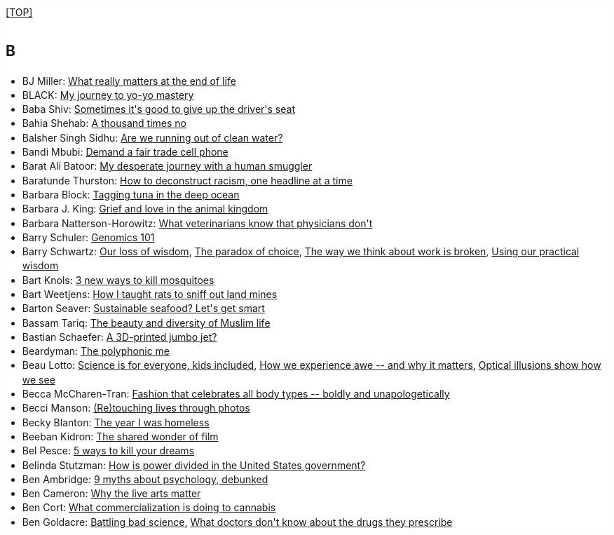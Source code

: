 [[TOP]](#top)

## B

- BJ Miller: [What really matters at the end of life](transcripts/bj_miller_what_really_matters_at_the_end_of_life.md)
- BLACK: [My journey to yo-yo mastery](transcripts/black_my_journey_to_yo_yo_mastery.md)
- Baba Shiv: [Sometimes it's good to give up the driver's seat](transcripts/baba_shiv_sometimes_it_s_good_to_give_up_the_driver_s_seat.md)
- Bahia Shehab: [A thousand times no](transcripts/bahia_shehab_a_thousand_times_no.md)
- Balsher Singh Sidhu: [Are we running out of clean water?](transcripts/balsher_singh_sidhu_are_we_running_out_of_clean_water.md)
- Bandi Mbubi: [Demand a fair trade cell phone](transcripts/bandi_mbubi_demand_a_fair_trade_cell_phone.md)
- Barat Ali Batoor: [My desperate journey with a human smuggler](transcripts/barat_ali_batoor_my_desperate_journey_with_a_human_smuggler.md)
- Baratunde Thurston: [How to deconstruct racism, one headline at a time](transcripts/baratunde_thurston_how_to_deconstruct_racism_one_headline_at_a_time.md)
- Barbara Block: [Tagging tuna in the deep ocean](transcripts/barbara_block_tagging_tuna_in_the_deep_ocean.md)
- Barbara J. King: [Grief and love in the animal kingdom](transcripts/barbara_j_king_grief_and_love_in_the_animal_kingdom.md)
- Barbara Natterson-Horowitz: [What veterinarians know that physicians don't](transcripts/barbara_natterson_horowitz_what_veterinarians_know_that_physicians_don_t.md)
- Barry Schuler: [Genomics 101](transcripts/barry_schuler_genomics_101.md)
- Barry Schwartz: [Our loss of wisdom](transcripts/barry_schwartz_our_loss_of_wisdom.md), [The paradox of choice](transcripts/barry_schwartz_the_paradox_of_choice.md), [The way we think about work is broken](transcripts/barry_schwartz_the_way_we_think_about_work_is_broken.md), [Using our practical wisdom](transcripts/barry_schwartz_using_our_practical_wisdom.md)
- Bart Knols: [3 new ways to kill mosquitoes](transcripts/bart_knols_3_new_ways_to_kill_mosquitoes.md)
- Bart Weetjens: [How I taught rats to sniff out land mines](transcripts/bart_weetjens_how_i_taught_rats_to_sniff_out_land_mines.md)
- Barton Seaver: [Sustainable seafood? Let's get smart](transcripts/barton_seaver_sustainable_seafood_let_s_get_smart.md)
- Bassam Tariq: [The beauty and diversity of Muslim life](transcripts/bassam_tariq_the_beauty_and_diversity_of_muslim_life.md)
- Bastian Schaefer: [A 3D-printed jumbo jet?](transcripts/bastian_schaefer_a_3d_printed_jumbo_jet.md)
- Beardyman: [The polyphonic me](transcripts/beardyman_the_polyphonic_me.md)
- Beau Lotto: [Science is for everyone, kids included](transcripts/beau_lotto_amy_o_toole_science_is_for_everyone_kids_included.md), [How we experience awe -- and why it matters](transcripts/beau_lotto_and_cirque_du_soleil_how_we_experience_awe_and_why_it_matters.md), [Optical illusions show how we see](transcripts/beau_lotto_optical_illusions_show_how_we_see.md)
- Becca McCharen-Tran: [Fashion that celebrates all body types -- boldly and unapologetically](transcripts/becca_mccharen_tran_fashion_that_celebrates_all_body_types_boldly_and_unapologetically.md)
- Becci Manson: [(Re)touching lives through photos](transcripts/becci_manson_re_touching_lives_through_photos.md)
- Becky Blanton: [The year I was homeless](transcripts/becky_blanton_the_year_i_was_homeless.md)
- Beeban Kidron: [The shared wonder of film](transcripts/beeban_kidron_the_shared_wonder_of_film.md)
- Bel Pesce: [5 ways to kill your dreams](transcripts/bel_pesce_5_ways_to_kill_your_dreams.md)
- Belinda Stutzman: [How is power divided in the United States government?](transcripts/belinda_stutzman_how_is_power_divided_in_the_united_states_government.md)
- Ben Ambridge: [9 myths about psychology, debunked](transcripts/ben_ambridge_9_myths_about_psychology_debunked.md)
- Ben Cameron: [Why the live arts matter](transcripts/ben_cameron_why_the_live_arts_matter.md)
- Ben Cort: [What commercialization is doing to cannabis](transcripts/ben_cort_what_commercialization_is_doing_to_cannabis.md)
- Ben Goldacre: [Battling bad science](transcripts/ben_goldacre_battling_bad_science.md), [What doctors don't know about the drugs they prescribe](transcripts/ben_goldacre_what_doctors_don_t_know_about_the_drugs_they_prescribe.md)